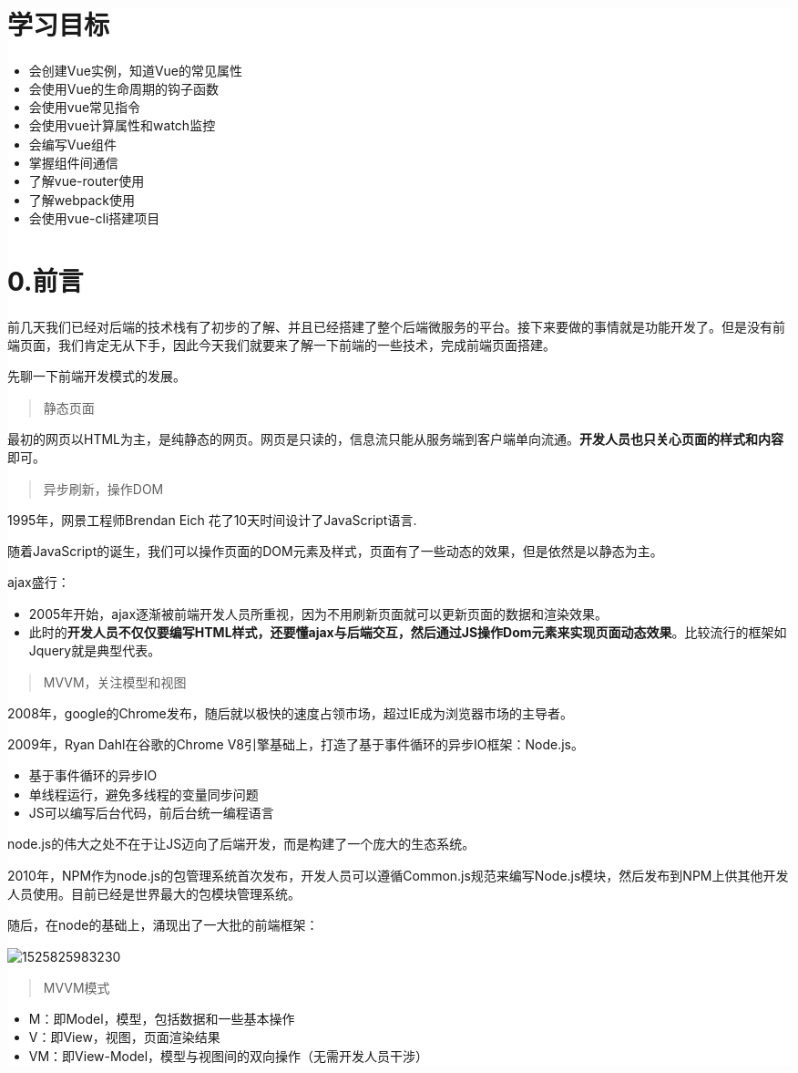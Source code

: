 # 学习目标

- 会创建Vue实例，知道Vue的常见属性
- 会使用Vue的生命周期的钩子函数
- 会使用vue常见指令
- 会使用vue计算属性和watch监控
- 会编写Vue组件
- 掌握组件间通信
- 了解vue-router使用
- 了解webpack使用
- 会使用vue-cli搭建项目



# 0.前言

前几天我们已经对后端的技术栈有了初步的了解、并且已经搭建了整个后端微服务的平台。接下来要做的事情就是功能开发了。但是没有前端页面，我们肯定无从下手，因此今天我们就要来了解一下前端的一些技术，完成前端页面搭建。

先聊一下前端开发模式的发展。

> 静态页面

最初的网页以HTML为主，是纯静态的网页。网页是只读的，信息流只能从服务端到客户端单向流通。**开发人员也只关心页面的样式和内容**即可。

> 异步刷新，操作DOM

1995年，网景工程师Brendan Eich 花了10天时间设计了JavaScript语言.

随着JavaScript的诞生，我们可以操作页面的DOM元素及样式，页面有了一些动态的效果，但是依然是以静态为主。

ajax盛行：

- 2005年开始，ajax逐渐被前端开发人员所重视，因为不用刷新页面就可以更新页面的数据和渲染效果。
- 此时的**开发人员不仅仅要编写HTML样式，还要懂ajax与后端交互，然后通过JS操作Dom元素来实现页面动态效果**。比较流行的框架如Jquery就是典型代表。

> MVVM，关注模型和视图

2008年，google的Chrome发布，随后就以极快的速度占领市场，超过IE成为浏览器市场的主导者。

2009年，Ryan Dahl在谷歌的Chrome V8引擎基础上，打造了基于事件循环的异步IO框架：Node.js。

- 基于事件循环的异步IO
- 单线程运行，避免多线程的变量同步问题
- JS可以编写后台代码，前后台统一编程语言

node.js的伟大之处不在于让JS迈向了后端开发，而是构建了一个庞大的生态系统。

2010年，NPM作为node.js的包管理系统首次发布，开发人员可以遵循Common.js规范来编写Node.js模块，然后发布到NPM上供其他开发人员使用。目前已经是世界最大的包模块管理系统。

随后，在node的基础上，涌现出了一大批的前端框架：

 ![1525825983230](https://tiancixiong.coding.net/p/BlogIMG/d/BlogIMG/git/raw/master/blog/20191115_leyou/day05/1525825983230.png)

> MVVM模式

- M：即Model，模型，包括数据和一些基本操作
- V：即View，视图，页面渲染结果
- VM：即View-Model，模型与视图间的双向操作（无需开发人员干涉）
